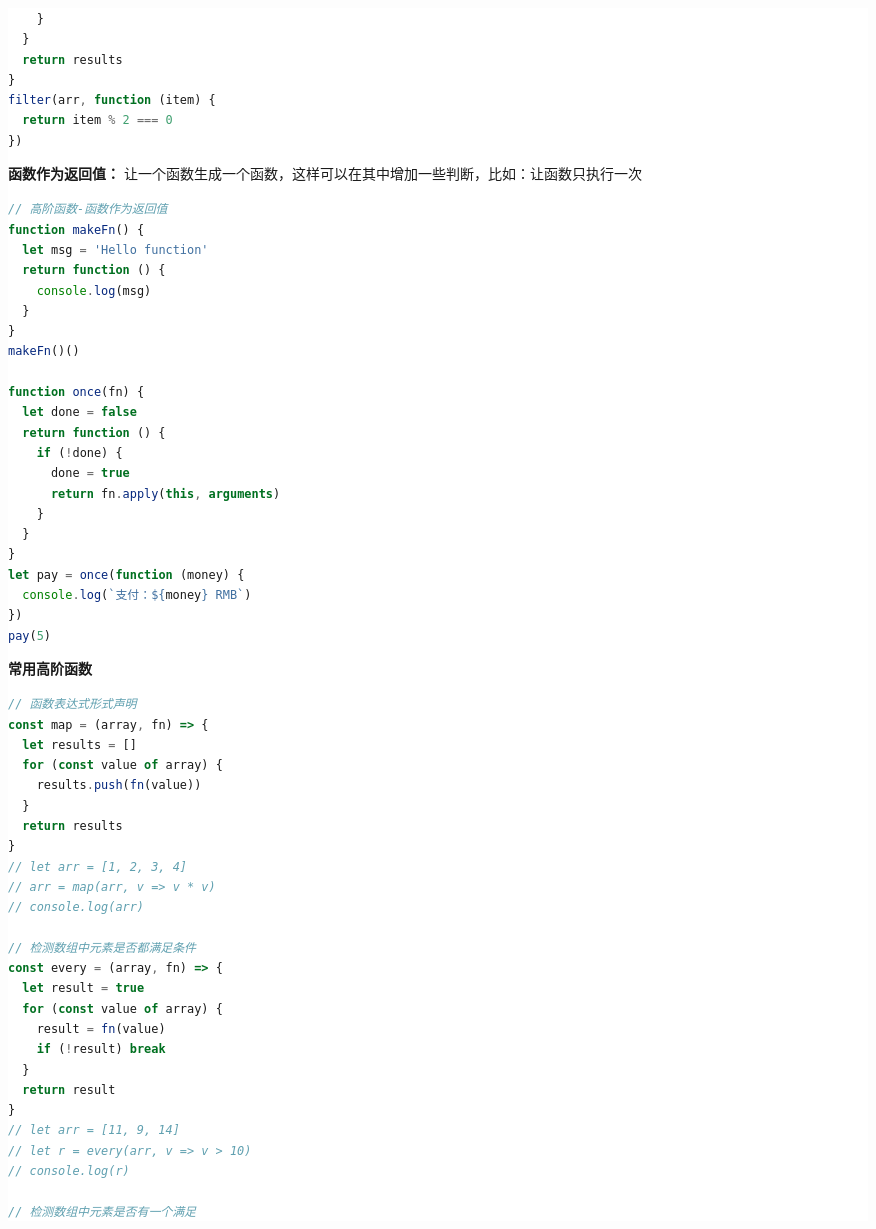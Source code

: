 ```js
    }
  }
  return results
}
filter(arr, function (item) {
  return item % 2 === 0
})
```

**函数作为返回值：** 让一个函数生成一个函数，这样可以在其中增加一些判断，比如：让函数只执行一次

```js
// 高阶函数-函数作为返回值
function makeFn() {
  let msg = 'Hello function'
  return function () {
    console.log(msg)
  }
}
makeFn()()

function once(fn) {
  let done = false
  return function () {
    if (!done) {
      done = true
      return fn.apply(this, arguments)
    }
  }
}
let pay = once(function (money) {
  console.log(`支付：${money} RMB`)
})
pay(5)
```

**常用高阶函数**

```js
// 函数表达式形式声明
const map = (array, fn) => {
  let results = []
  for (const value of array) {
    results.push(fn(value))
  }
  return results
}
// let arr = [1, 2, 3, 4]
// arr = map(arr, v => v * v)
// console.log(arr)

// 检测数组中元素是否都满足条件
const every = (array, fn) => {
  let result = true
  for (const value of array) {
    result = fn(value)
    if (!result) break
  }
  return result
}
// let arr = [11, 9, 14]
// let r = every(arr, v => v > 10)
// console.log(r)

// 检测数组中元素是否有一个满足
```